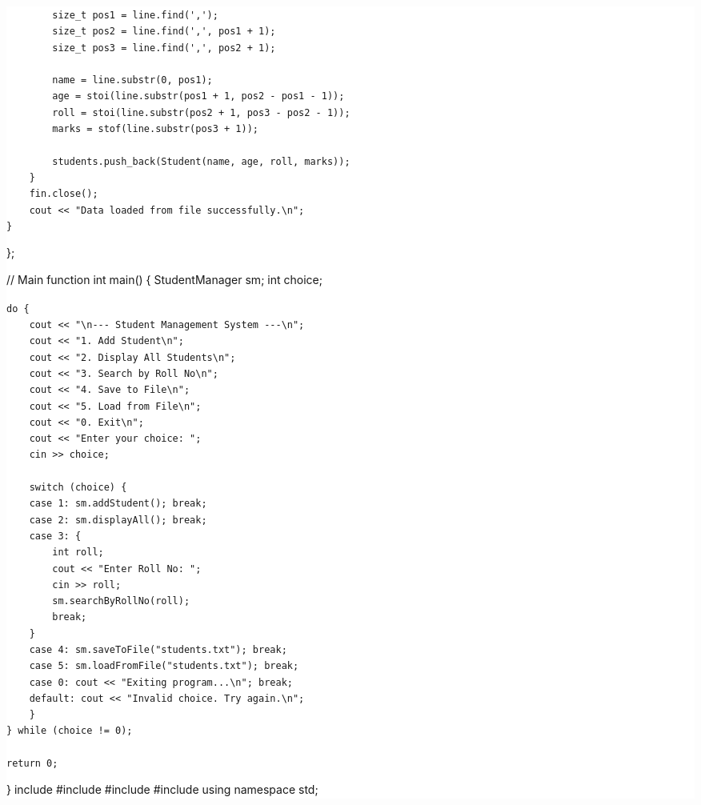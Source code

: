             size_t pos1 = line.find(',');
            size_t pos2 = line.find(',', pos1 + 1);
            size_t pos3 = line.find(',', pos2 + 1);

            name = line.substr(0, pos1);
            age = stoi(line.substr(pos1 + 1, pos2 - pos1 - 1));
            roll = stoi(line.substr(pos2 + 1, pos3 - pos2 - 1));
            marks = stof(line.substr(pos3 + 1));

            students.push_back(Student(name, age, roll, marks));
        }
        fin.close();
        cout << "Data loaded from file successfully.\n";
    }
};

// Main function
int main() {
    StudentManager sm;
    int choice;

    do {
        cout << "\n--- Student Management System ---\n";
        cout << "1. Add Student\n";
        cout << "2. Display All Students\n";
        cout << "3. Search by Roll No\n";
        cout << "4. Save to File\n";
        cout << "5. Load from File\n";
        cout << "0. Exit\n";
        cout << "Enter your choice: ";
        cin >> choice;

        switch (choice) {
        case 1: sm.addStudent(); break;
        case 2: sm.displayAll(); break;
        case 3: {
            int roll;
            cout << "Enter Roll No: ";
            cin >> roll;
            sm.searchByRollNo(roll);
            break;
        }
        case 4: sm.saveToFile("students.txt"); break;
        case 5: sm.loadFromFile("students.txt"); break;
        case 0: cout << "Exiting program...\n"; break;
        default: cout << "Invalid choice. Try again.\n";
        }
    } while (choice != 0);

    return 0;
}
include <iostream>
#include <fstream>
#include <vector>
#include <string>
using namespace std;

